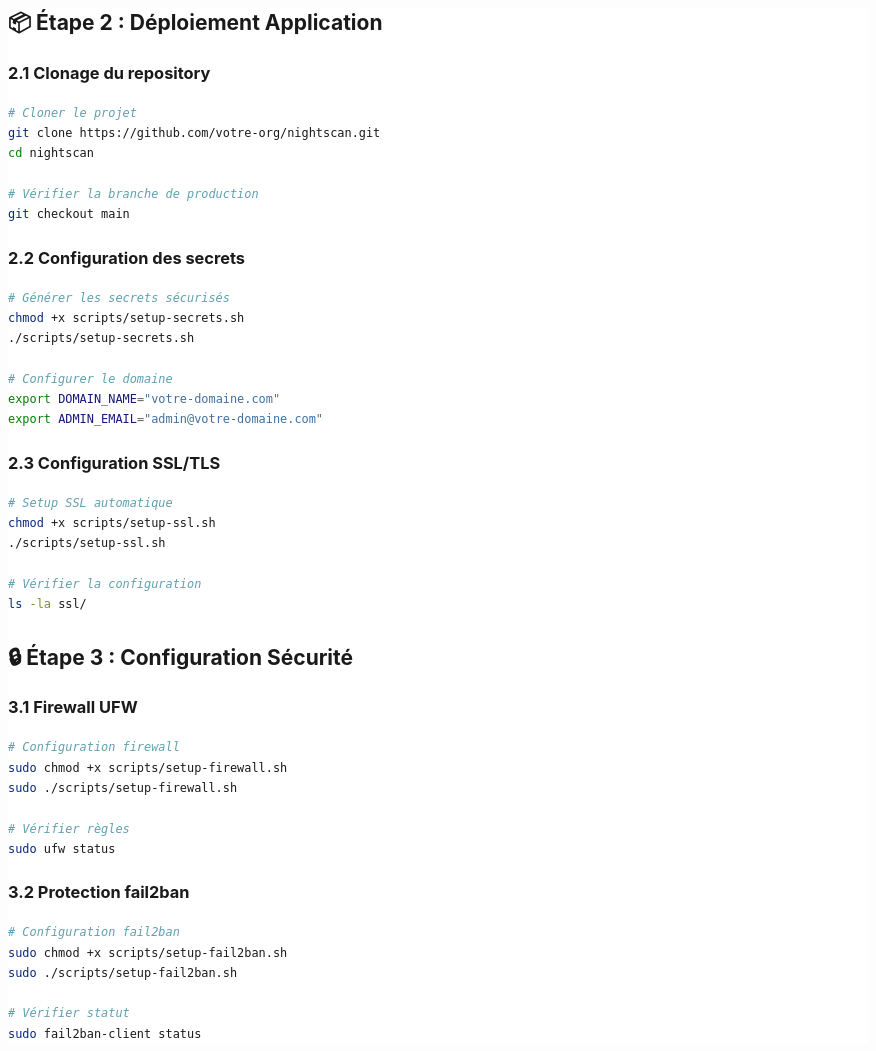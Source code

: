 ## 📦 Étape 2 : Déploiement Application

### 2.1 Clonage du repository
```bash
# Cloner le projet
git clone https://github.com/votre-org/nightscan.git
cd nightscan

# Vérifier la branche de production
git checkout main
```

### 2.2 Configuration des secrets
```bash
# Générer les secrets sécurisés
chmod +x scripts/setup-secrets.sh
./scripts/setup-secrets.sh

# Configurer le domaine
export DOMAIN_NAME="votre-domaine.com"
export ADMIN_EMAIL="admin@votre-domaine.com"
```

### 2.3 Configuration SSL/TLS
```bash
# Setup SSL automatique
chmod +x scripts/setup-ssl.sh
./scripts/setup-ssl.sh

# Vérifier la configuration
ls -la ssl/
```

## 🔒 Étape 3 : Configuration Sécurité

### 3.1 Firewall UFW
```bash
# Configuration firewall
sudo chmod +x scripts/setup-firewall.sh
sudo ./scripts/setup-firewall.sh

# Vérifier règles
sudo ufw status
```

### 3.2 Protection fail2ban
```bash
# Configuration fail2ban
sudo chmod +x scripts/setup-fail2ban.sh
sudo ./scripts/setup-fail2ban.sh

# Vérifier statut
sudo fail2ban-client status
```
